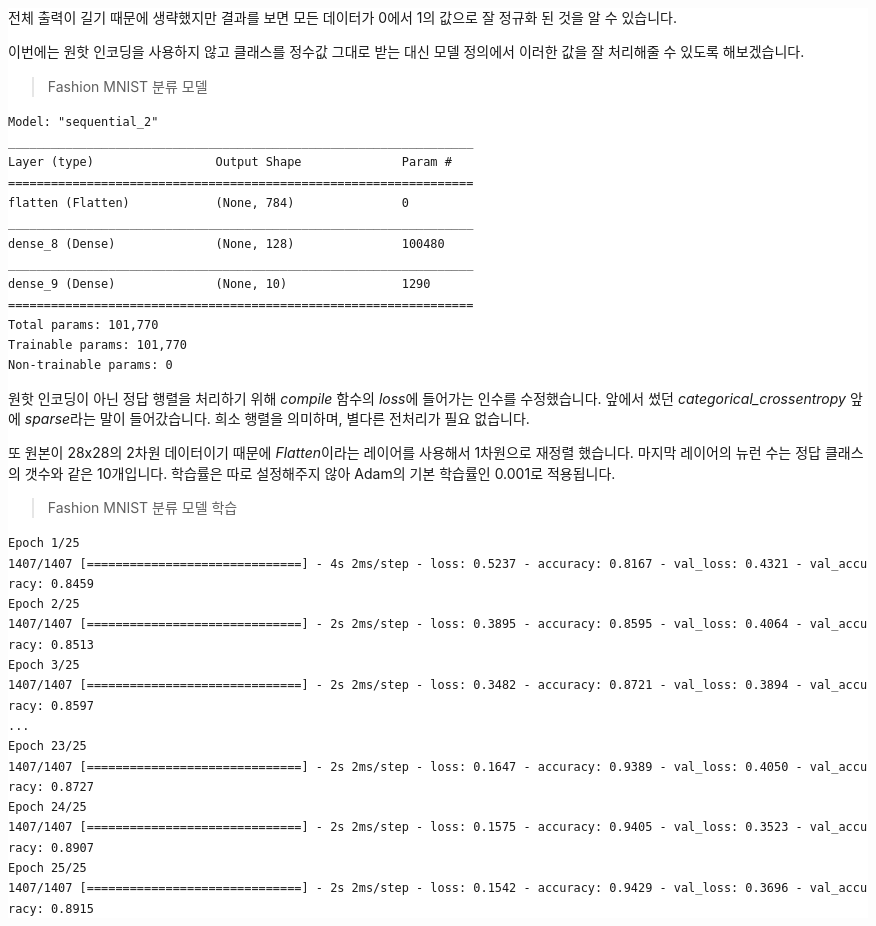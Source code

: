 전체 출력이 길기 때문에 생략했지만 결과를 보면 모든 데이터가 0에서 1의 값으로 잘 정규화 된 것을 알 수 있습니다. 

이번에는 원핫 인코딩을 사용하지 않고 클래스를 정수값 그대로 받는 대신 모델 정의에서 이러한 값을 잘 처리해줄 수 있도록 해보겠습니다.

> Fashion MNIST 분류 모델

<script src="https://gist.github.com/yunkio/f4bed36c800d87394f78b7b02cda1994.js"></script>

~~~
Model: "sequential_2"
_________________________________________________________________
Layer (type)                 Output Shape              Param #   
=================================================================
flatten (Flatten)            (None, 784)               0         
_________________________________________________________________
dense_8 (Dense)              (None, 128)               100480    
_________________________________________________________________
dense_9 (Dense)              (None, 10)                1290      
=================================================================
Total params: 101,770
Trainable params: 101,770
Non-trainable params: 0
~~~

원핫 인코딩이 아닌 정답 행렬을 처리하기 위해 *compile* 함수의 *loss*에 들어가는 인수를 수정했습니다. 앞에서 썼던 *categorical_crossentropy* 앞에 *sparse*라는 말이 들어갔습니다. 희소 행렬을 의미하며, 별다른 전처리가 필요 없습니다.

또 원본이 28x28의 2차원 데이터이기 때문에 *Flatten*이라는 레이어를 사용해서 1차원으로 재정렬 했습니다. 마지막 레이어의 뉴런 수는 정답 클래스의 갯수와 같은 10개입니다. 학습률은 따로 설정해주지 않아 Adam의 기본 학습률인 0.001로 적용됩니다. 

> Fashion MNIST 분류 모델 학습

<script src="https://gist.github.com/yunkio/661a43ebef44d6d2523a2f92c281cf7c.js"></script>

~~~
Epoch 1/25
1407/1407 [==============================] - 4s 2ms/step - loss: 0.5237 - accuracy: 0.8167 - val_loss: 0.4321 - val_accuracy: 0.8459
Epoch 2/25
1407/1407 [==============================] - 2s 2ms/step - loss: 0.3895 - accuracy: 0.8595 - val_loss: 0.4064 - val_accuracy: 0.8513
Epoch 3/25
1407/1407 [==============================] - 2s 2ms/step - loss: 0.3482 - accuracy: 0.8721 - val_loss: 0.3894 - val_accuracy: 0.8597
...
Epoch 23/25
1407/1407 [==============================] - 2s 2ms/step - loss: 0.1647 - accuracy: 0.9389 - val_loss: 0.4050 - val_accuracy: 0.8727
Epoch 24/25
1407/1407 [==============================] - 2s 2ms/step - loss: 0.1575 - accuracy: 0.9405 - val_loss: 0.3523 - val_accuracy: 0.8907
Epoch 25/25
1407/1407 [==============================] - 2s 2ms/step - loss: 0.1542 - accuracy: 0.9429 - val_loss: 0.3696 - val_accuracy: 0.8915
~~~
